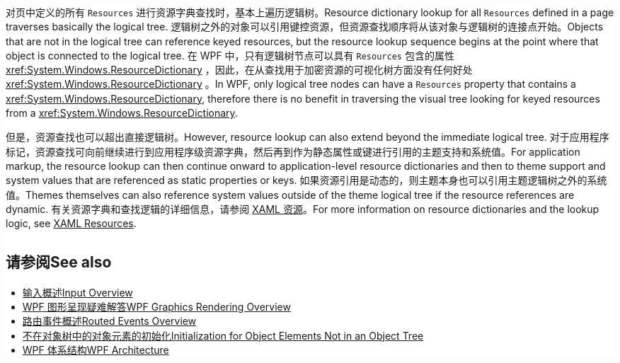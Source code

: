  <span data-ttu-id="aabd0-196">对页中定义的所有 `Resources` 进行资源字典查找时，基本上遍历逻辑树。</span><span class="sxs-lookup"><span data-stu-id="aabd0-196">Resource dictionary lookup for all `Resources` defined in a page traverses basically the logical tree.</span></span> <span data-ttu-id="aabd0-197">逻辑树之外的对象可以引用键控资源，但资源查找顺序将从该对象与逻辑树的连接点开始。</span><span class="sxs-lookup"><span data-stu-id="aabd0-197">Objects that are not in the logical tree can reference keyed resources, but the resource lookup sequence begins at the point where that object is connected to the logical tree.</span></span> <span data-ttu-id="aabd0-198">在 WPF 中，只有逻辑树节点可以具有 `Resources` 包含的属性 <xref:System.Windows.ResourceDictionary> ，因此，在从查找用于加密资源的可视化树方面没有任何好处 <xref:System.Windows.ResourceDictionary> 。</span><span class="sxs-lookup"><span data-stu-id="aabd0-198">In WPF, only logical tree nodes can have a `Resources` property that contains a <xref:System.Windows.ResourceDictionary>, therefore there is no benefit in traversing the visual tree looking for keyed resources from a <xref:System.Windows.ResourceDictionary>.</span></span>  
  
 <span data-ttu-id="aabd0-199">但是，资源查找也可以超出直接逻辑树。</span><span class="sxs-lookup"><span data-stu-id="aabd0-199">However, resource lookup can also extend beyond the immediate logical tree.</span></span> <span data-ttu-id="aabd0-200">对于应用程序标记，资源查找可向前继续进行到应用程序级资源字典，然后再到作为静态属性或键进行引用的主题支持和系统值。</span><span class="sxs-lookup"><span data-stu-id="aabd0-200">For application markup, the resource lookup can then continue onward to application-level resource dictionaries and then to theme support and system values that are referenced as static properties or keys.</span></span> <span data-ttu-id="aabd0-201">如果资源引用是动态的，则主题本身也可以引用主题逻辑树之外的系统值。</span><span class="sxs-lookup"><span data-stu-id="aabd0-201">Themes themselves can also reference system values outside of the theme logical tree if the resource references are dynamic.</span></span> <span data-ttu-id="aabd0-202">有关资源字典和查找逻辑的详细信息，请参阅 [XAML 资源](/dotnet/desktop-wpf/fundamentals/xaml-resources-define)。</span><span class="sxs-lookup"><span data-stu-id="aabd0-202">For more information on resource dictionaries and the lookup logic, see [XAML Resources](/dotnet/desktop-wpf/fundamentals/xaml-resources-define).</span></span>  
  
## <a name="see-also"></a><span data-ttu-id="aabd0-203">请参阅</span><span class="sxs-lookup"><span data-stu-id="aabd0-203">See also</span></span>

- [<span data-ttu-id="aabd0-204">输入概述</span><span class="sxs-lookup"><span data-stu-id="aabd0-204">Input Overview</span></span>](input-overview.md)
- [<span data-ttu-id="aabd0-205">WPF 图形呈现疑难解答</span><span class="sxs-lookup"><span data-stu-id="aabd0-205">WPF Graphics Rendering Overview</span></span>](../graphics-multimedia/wpf-graphics-rendering-overview.md)
- [<span data-ttu-id="aabd0-206">路由事件概述</span><span class="sxs-lookup"><span data-stu-id="aabd0-206">Routed Events Overview</span></span>](routed-events-overview.md)
- [<span data-ttu-id="aabd0-207">不在对象树中的对象元素的初始化</span><span class="sxs-lookup"><span data-stu-id="aabd0-207">Initialization for Object Elements Not in an Object Tree</span></span>](initialization-for-object-elements-not-in-an-object-tree.md)
- [<span data-ttu-id="aabd0-208">WPF 体系结构</span><span class="sxs-lookup"><span data-stu-id="aabd0-208">WPF Architecture</span></span>](wpf-architecture.md)
